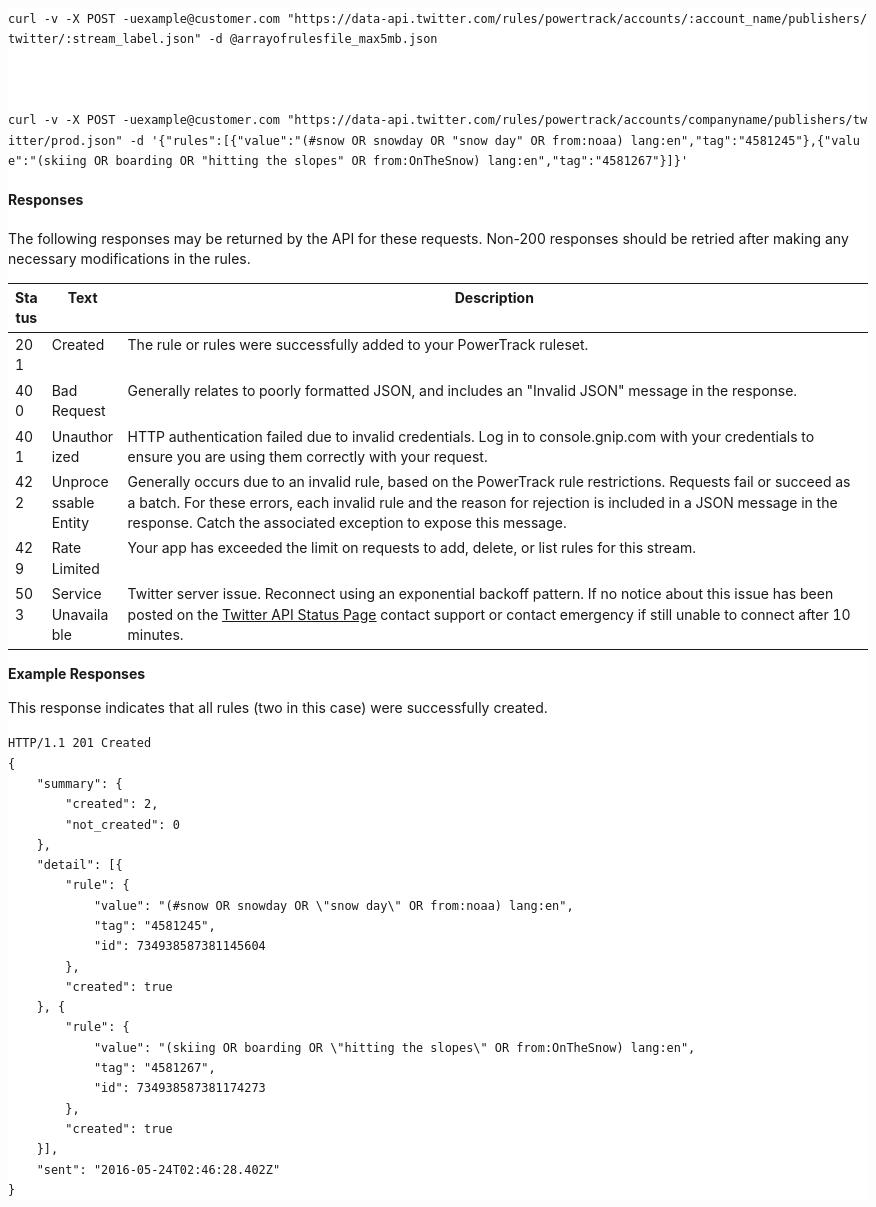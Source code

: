     curl -v -X POST -uexample@customer.com "https://data-api.twitter.com/rules/powertrack/accounts/:account_name/publishers/twitter/:stream_label.json" -d @arrayofrulesfile_max5mb.json

  

    curl -v -X POST -uexample@customer.com "https://data-api.twitter.com/rules/powertrack/accounts/companyname/publishers/twitter/prod.json" -d '{"rules":[{"value":"(#snow OR snowday OR "snow day" OR from:noaa) lang:en","tag":"4581245"},{"value":"(skiing OR boarding OR "hitting the slopes" OR from:OnTheSnow) lang:en","tag":"4581267"}]}'

  

#### Responses

The following responses may be returned by the API for these requests. Non-200 responses should be retried after making any necessary modifications in the rules.

| Status | Text | Description |
| --- | --- | --- |
| 201 | Created | The rule or rules were successfully added to your PowerTrack ruleset. |
| 400 | Bad Request | Generally relates to poorly formatted JSON, and includes an "Invalid JSON" message in the response. |
| 401 | Unauthorized | HTTP authentication failed due to invalid credentials. Log in to console.gnip.com with your credentials to ensure you are using them correctly with your request. |
| 422 | Unprocessable Entity | Generally occurs due to an invalid rule, based on the PowerTrack rule restrictions. Requests fail or succeed as a batch. For these errors, each invalid rule and the reason for rejection is included in a JSON message in the response. Catch the associated exception to expose this message. |
| 429 | Rate Limited | Your app has exceeded the limit on requests to add, delete, or list rules for this stream. |
| 503 | Service Unavailable | Twitter server issue. Reconnect using an exponential backoff pattern. If no notice about this issue has been posted on the [Twitter API Status Page](https://api.twitterstat.us/) contact support or contact emergency if still unable to connect after 10 minutes. |

  

**Example Responses**

This response indicates that all rules (two in this case) were successfully created.

    HTTP/1.1 201 Created
    {
        "summary": {
            "created": 2,
            "not_created": 0
        },
        "detail": [{
            "rule": {
                "value": "(#snow OR snowday OR \"snow day\" OR from:noaa) lang:en",
                "tag": "4581245",
                "id": 734938587381145604
            },
            "created": true
        }, {
            "rule": {
                "value": "(skiing OR boarding OR \"hitting the slopes\" OR from:OnTheSnow) lang:en",
                "tag": "4581267",
                "id": 734938587381174273
            },
            "created": true
        }],
        "sent": "2016-05-24T02:46:28.402Z"
    }
